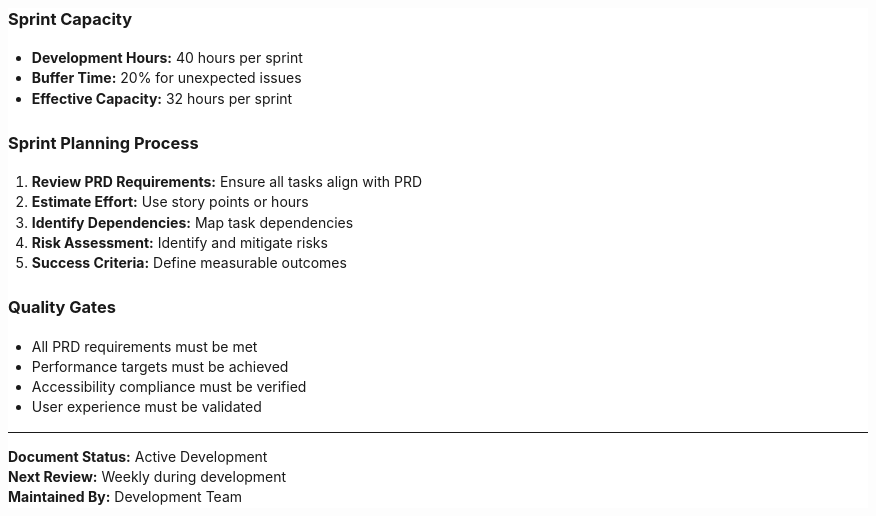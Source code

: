 ### Sprint Capacity
- **Development Hours:** 40 hours per sprint
- **Buffer Time:** 20% for unexpected issues
- **Effective Capacity:** 32 hours per sprint

### Sprint Planning Process
1. **Review PRD Requirements:** Ensure all tasks align with PRD
2. **Estimate Effort:** Use story points or hours
3. **Identify Dependencies:** Map task dependencies
4. **Risk Assessment:** Identify and mitigate risks
5. **Success Criteria:** Define measurable outcomes

### Quality Gates
- All PRD requirements must be met
- Performance targets must be achieved
- Accessibility compliance must be verified
- User experience must be validated

---
**Document Status:** Active Development  
**Next Review:** Weekly during development  
**Maintained By:** Development Team
